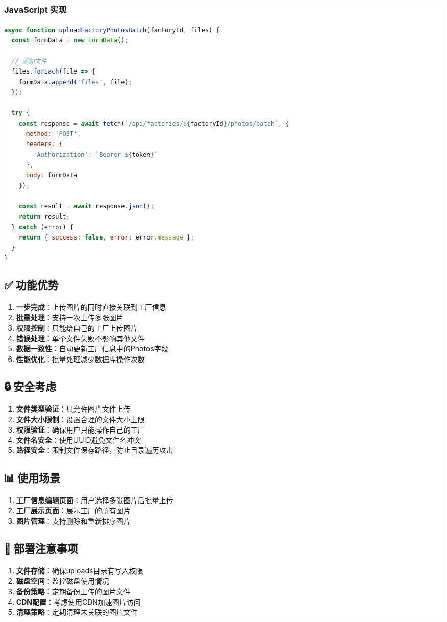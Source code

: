 ### JavaScript 实现
```javascript
async function uploadFactoryPhotosBatch(factoryId, files) {
  const formData = new FormData();
  
  // 添加文件
  files.forEach(file => {
    formData.append('files', file);
  });
  
  try {
    const response = await fetch(`/api/factories/${factoryId}/photos/batch`, {
      method: 'POST',
      headers: {
        'Authorization': `Bearer ${token}`
      },
      body: formData
    });
    
    const result = await response.json();
    return result;
  } catch (error) {
    return { success: false, error: error.message };
  }
}
```

## ✅ 功能优势

1. **一步完成**：上传图片的同时直接关联到工厂信息
2. **批量处理**：支持一次上传多张图片
3. **权限控制**：只能给自己的工厂上传图片
4. **错误处理**：单个文件失败不影响其他文件
5. **数据一致性**：自动更新工厂信息中的Photos字段
6. **性能优化**：批量处理减少数据库操作次数

## 🔒 安全考虑

1. **文件类型验证**：只允许图片文件上传
2. **文件大小限制**：设置合理的文件大小上限
3. **权限验证**：确保用户只能操作自己的工厂
4. **文件名安全**：使用UUID避免文件名冲突
5. **路径安全**：限制文件保存路径，防止目录遍历攻击

## 📊 使用场景

1. **工厂信息编辑页面**：用户选择多张图片后批量上传
2. **工厂展示页面**：展示工厂的所有图片
3. **图片管理**：支持删除和重新排序图片

## 🚀 部署注意事项

1. **文件存储**：确保uploads目录有写入权限
2. **磁盘空间**：监控磁盘使用情况
3. **备份策略**：定期备份上传的图片文件
4. **CDN配置**：考虑使用CDN加速图片访问
5. **清理策略**：定期清理未关联的图片文件 